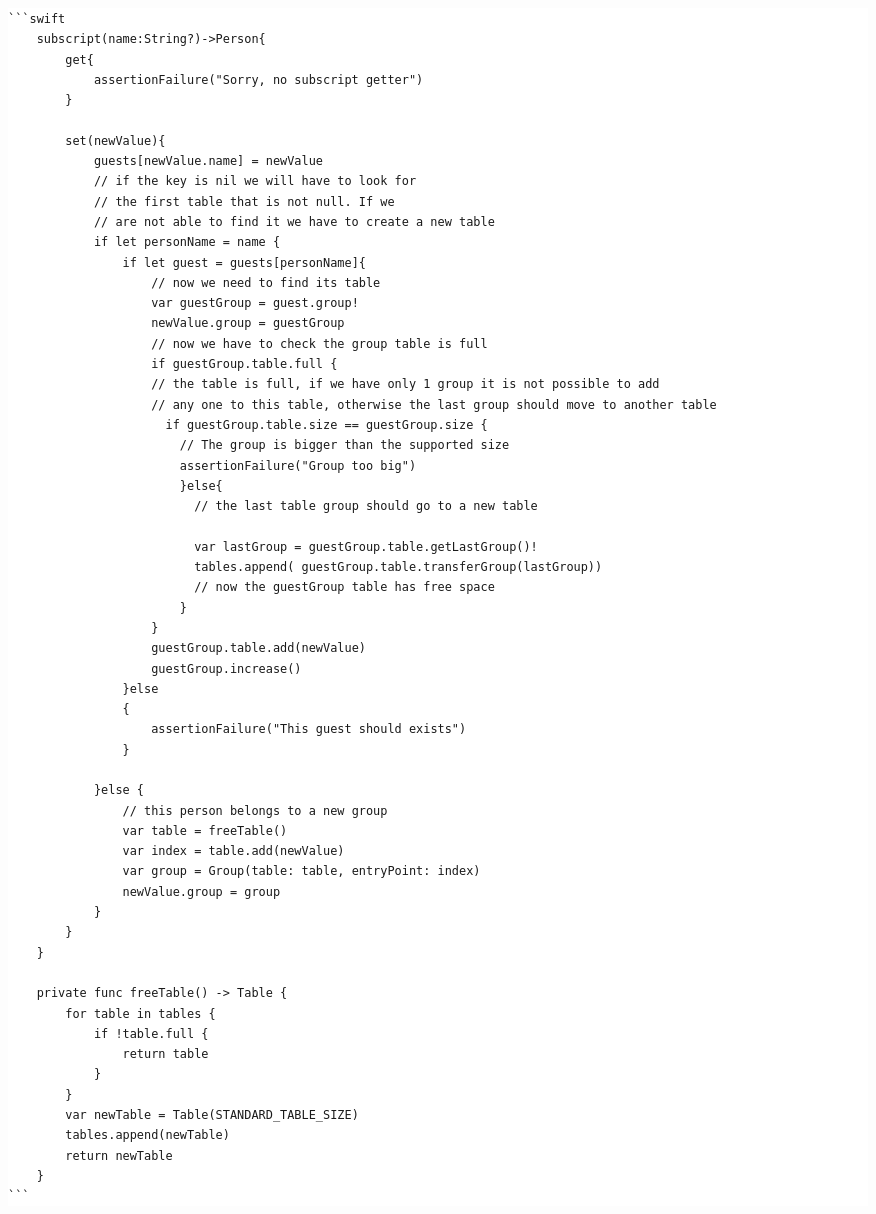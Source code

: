     ```swift
        subscript(name:String?)->Person{
            get{
                assertionFailure("Sorry, no subscript getter")
            }

            set(newValue){
                guests[newValue.name] = newValue
                // if the key is nil we will have to look for
                // the first table that is not null. If we
                // are not able to find it we have to create a new table
                if let personName = name {
                    if let guest = guests[personName]{
                        // now we need to find its table
                        var guestGroup = guest.group!
                        newValue.group = guestGroup
                        // now we have to check the group table is full
                        if guestGroup.table.full {
                        // the table is full, if we have only 1 group it is not possible to add
                        // any one to this table, otherwise the last group should move to another table
                          if guestGroup.table.size == guestGroup.size {
                            // The group is bigger than the supported size
                            assertionFailure("Group too big")
                            }else{
                              // the last table group should go to a new table

                              var lastGroup = guestGroup.table.getLastGroup()!
                              tables.append( guestGroup.table.transferGroup(lastGroup))
                              // now the guestGroup table has free space
                            }
                        }
                        guestGroup.table.add(newValue)
                        guestGroup.increase()
                    }else
                    {
                        assertionFailure("This guest should exists")
                    }

                }else {
                    // this person belongs to a new group
                    var table = freeTable()
                    var index = table.add(newValue)
                    var group = Group(table: table, entryPoint: index)
                    newValue.group = group
                }
            }
        }

        private func freeTable() -> Table {
            for table in tables {
                if !table.full {
                    return table
                }
            }
            var newTable = Table(STANDARD_TABLE_SIZE)
            tables.append(newTable)
            return newTable
        }
    ```
